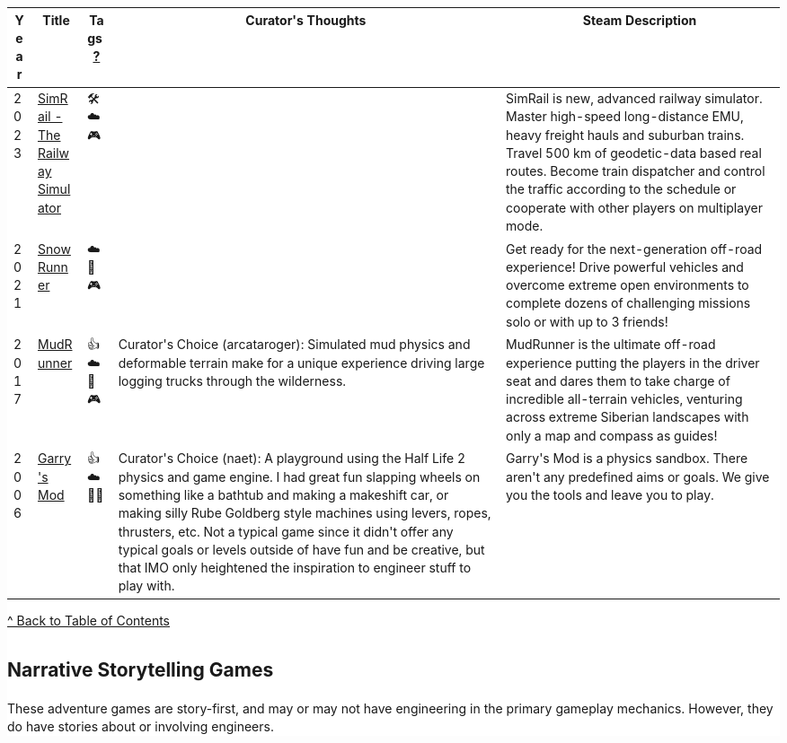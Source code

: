 | Year | Title                                                                                                         | Tags&nbsp;[?](#ratings--tags-explained) | Curator's Thoughts                                                                                                                                                                                                                                                                                                                                                                                                                                    | Steam Description                                                                                                                                                                                                                                                                                          |
|------|---------------------------------------------------------------------------------------------------------------|-----------------------------------------|-------------------------------------------------------------------------------------------------------------------------------------------------------------------------------------------------------------------------------------------------------------------------------------------------------------------------------------------------------------------------------------------------------------------------------------------------------|------------------------------------------------------------------------------------------------------------------------------------------------------------------------------------------------------------------------------------------------------------------------------------------------------------|
| 2023 | [SimRail - The Railway Simulator](https://store.steampowered.com/app/1422130/SimRail__The_Railway_Simulator/) | 🛠️☁️🎮                                 |                                                                                                                                                                                                                                                                                                                                                                                                                                                       | SimRail is new, advanced railway simulator. Master high-speed long-distance EMU, heavy freight hauls and suburban trains. Travel 500 km of geodetic-data based real routes. Become train dispatcher and control the traffic according to the schedule or cooperate with other players on multiplayer mode. |
| 2021 | [SnowRunner](https://store.steampowered.com/app/1465360/SnowRunner/)                                          | ☁️👥🎮                                  |                                                                                                                                                                                                                                                                                                                                                                                                                                                       | Get ready for the next-generation off-road experience! Drive powerful vehicles and overcome extreme open environments to complete dozens of challenging missions solo or with up to 3 friends!                                                                                                             |
| 2017 | [MudRunner](https://store.steampowered.com/app/675010/MudRunner/)                                             | 👍☁️👥🎮                                | Curator's Choice (arcataroger): Simulated mud physics and deformable terrain make for a unique experience driving large logging trucks through the wilderness.                                                                                                                                                                                                                                                                                        | MudRunner is the ultimate off-road experience putting the players in the driver seat and dares them to take charge of incredible all-terrain vehicles, venturing across extreme Siberian landscapes with only a map and compass as guides!                                                                 |
| 2006 | [Garry's Mod](https://store.steampowered.com/app/4000/Garrys_Mod/)                                            | 👍☁️👥🥊                                | Curator's Choice (naet): A playground using the Half Life 2 physics and game engine. I had great fun slapping wheels on something like a bathtub and making a makeshift car, or making silly Rube Goldberg style machines using levers, ropes, thrusters, etc. Not a typical game since it didn't offer any typical goals or levels outside of have fun and be creative, but that IMO only heightened the inspiration to engineer stuff to play with. | Garry's Mod is a physics sandbox. There aren't any predefined aims or goals. We give you the tools and leave you to play.                                                                                                                                                                                  |

[^ Back to Table of Contents](#table-of-contents)

## Narrative Storytelling Games

These adventure games are story-first, and may or may not have engineering in the primary gameplay mechanics. However, they do have stories about or involving engineers.
